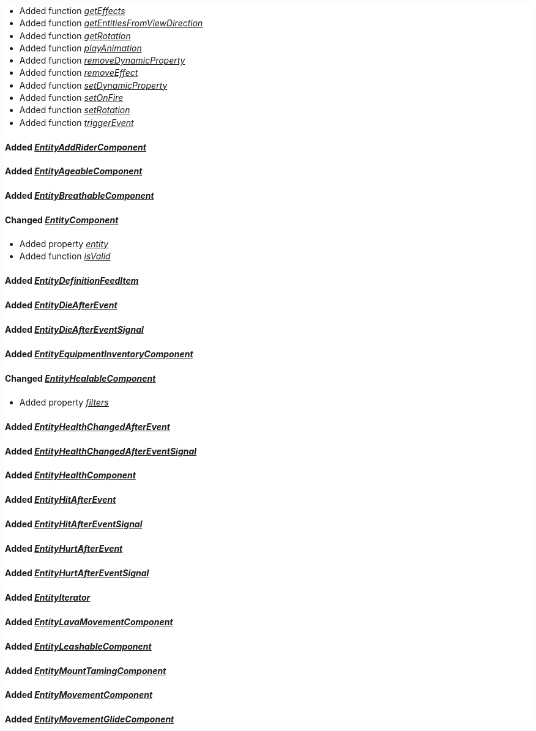 - Added function *[getEffects](Entity.md#geteffects)*
- Added function *[getEntitiesFromViewDirection](Entity.md#getentitiesfromviewdirection)*
- Added function *[getRotation](Entity.md#getrotation)*
- Added function *[playAnimation](Entity.md#playanimation)*
- Added function *[removeDynamicProperty](Entity.md#removedynamicproperty)*
- Added function *[removeEffect](Entity.md#removeeffect)*
- Added function *[setDynamicProperty](Entity.md#setdynamicproperty)*
- Added function *[setOnFire](Entity.md#setonfire)*
- Added function *[setRotation](Entity.md#setrotation)*
- Added function *[triggerEvent](Entity.md#triggerevent)*
#### Added *[EntityAddRiderComponent](EntityAddRiderComponent.md)*
#### Added *[EntityAgeableComponent](EntityAgeableComponent.md)*
#### Added *[EntityBreathableComponent](EntityBreathableComponent.md)*
#### Changed *[EntityComponent](EntityComponent.md)*
- Added property *[entity](EntityComponent.md#entity)*
- Added function *[isValid](EntityComponent.md#isvalid)*
#### Added *[EntityDefinitionFeedItem](EntityDefinitionFeedItem.md)*
#### Added *[EntityDieAfterEvent](EntityDieAfterEvent.md)*
#### Added *[EntityDieAfterEventSignal](EntityDieAfterEventSignal.md)*
#### Added *[EntityEquipmentInventoryComponent](EntityEquipmentInventoryComponent.md)*
#### Changed *[EntityHealableComponent](EntityHealableComponent.md)*
- Added property *[filters](EntityHealableComponent.md#filters)*
#### Added *[EntityHealthChangedAfterEvent](EntityHealthChangedAfterEvent.md)*
#### Added *[EntityHealthChangedAfterEventSignal](EntityHealthChangedAfterEventSignal.md)*
#### Added *[EntityHealthComponent](EntityHealthComponent.md)*
#### Added *[EntityHitAfterEvent](EntityHitAfterEvent.md)*
#### Added *[EntityHitAfterEventSignal](EntityHitAfterEventSignal.md)*
#### Added *[EntityHurtAfterEvent](EntityHurtAfterEvent.md)*
#### Added *[EntityHurtAfterEventSignal](EntityHurtAfterEventSignal.md)*
#### Added *[EntityIterator](EntityIterator.md)*
#### Added *[EntityLavaMovementComponent](EntityLavaMovementComponent.md)*
#### Added *[EntityLeashableComponent](EntityLeashableComponent.md)*
#### Added *[EntityMountTamingComponent](EntityMountTamingComponent.md)*
#### Added *[EntityMovementComponent](EntityMovementComponent.md)*
#### Added *[EntityMovementGlideComponent](EntityMovementGlideComponent.md)*